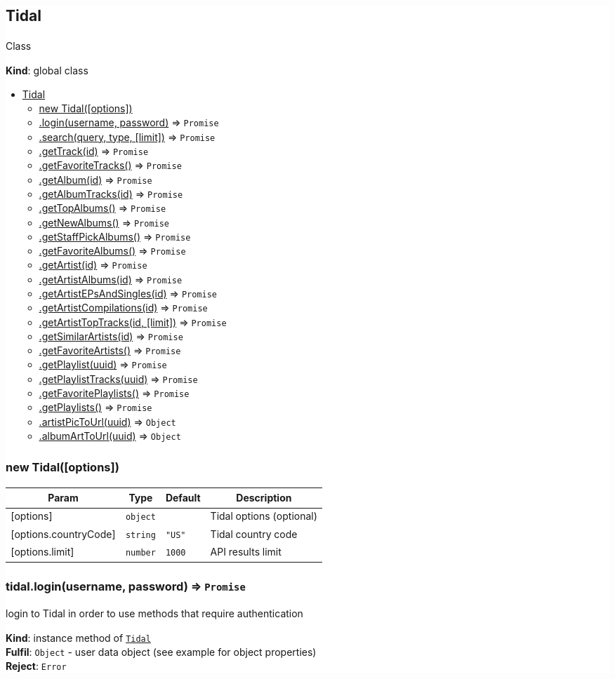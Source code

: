<a name="Tidal"></a>

## Tidal
Class

**Kind**: global class  

* [Tidal](#Tidal)
    * [new Tidal([options])](#new_Tidal_new)
    * [.login(username, password)](#Tidal+login) ⇒ <code>Promise</code>
    * [.search(query, type, [limit])](#Tidal+search) ⇒ <code>Promise</code>
    * [.getTrack(id)](#Tidal+getTrack) ⇒ <code>Promise</code>
    * [.getFavoriteTracks()](#Tidal+getFavoriteTracks) ⇒ <code>Promise</code>
    * [.getAlbum(id)](#Tidal+getAlbum) ⇒ <code>Promise</code>
    * [.getAlbumTracks(id)](#Tidal+getAlbumTracks) ⇒ <code>Promise</code>
    * [.getTopAlbums()](#Tidal+getTopAlbums) ⇒ <code>Promise</code>
    * [.getNewAlbums()](#Tidal+getNewAlbums) ⇒ <code>Promise</code>
    * [.getStaffPickAlbums()](#Tidal+getStaffPickAlbums) ⇒ <code>Promise</code>
    * [.getFavoriteAlbums()](#Tidal+getFavoriteAlbums) ⇒ <code>Promise</code>
    * [.getArtist(id)](#Tidal+getArtist) ⇒ <code>Promise</code>
    * [.getArtistAlbums(id)](#Tidal+getArtistAlbums) ⇒ <code>Promise</code>
    * [.getArtistEPsAndSingles(id)](#Tidal+getArtistEPsAndSingles) ⇒ <code>Promise</code>
    * [.getArtistCompilations(id)](#Tidal+getArtistCompilations) ⇒ <code>Promise</code>
    * [.getArtistTopTracks(id, [limit])](#Tidal+getArtistTopTracks) ⇒ <code>Promise</code>
    * [.getSimilarArtists(id)](#Tidal+getSimilarArtists) ⇒ <code>Promise</code>
    * [.getFavoriteArtists()](#Tidal+getFavoriteArtists) ⇒ <code>Promise</code>
    * [.getPlaylist(uuid)](#Tidal+getPlaylist) ⇒ <code>Promise</code>
    * [.getPlaylistTracks(uuid)](#Tidal+getPlaylistTracks) ⇒ <code>Promise</code>
    * [.getFavoritePlaylists()](#Tidal+getFavoritePlaylists) ⇒ <code>Promise</code>
    * [.getPlaylists()](#Tidal+getPlaylists) ⇒ <code>Promise</code>
    * [.artistPicToUrl(uuid)](#Tidal+artistPicToUrl) ⇒ <code>Object</code>
    * [.albumArtToUrl(uuid)](#Tidal+albumArtToUrl) ⇒ <code>Object</code>

<a name="new_Tidal_new"></a>

### new Tidal([options])

| Param | Type | Default | Description |
| --- | --- | --- | --- |
| [options] | <code>object</code> |  | Tidal options (optional) |
| [options.countryCode] | <code>string</code> | <code>&quot;US&quot;</code> | Tidal country code |
| [options.limit] | <code>number</code> | <code>1000</code> | API results limit |

<a name="Tidal+login"></a>

### tidal.login(username, password) ⇒ <code>Promise</code>
login to Tidal in order to use methods that require authentication

**Kind**: instance method of [<code>Tidal</code>](#Tidal)  
**Fulfil**: <code>Object</code> - user data object (see example for object properties)  
**Reject**: <code>Error</code>  
